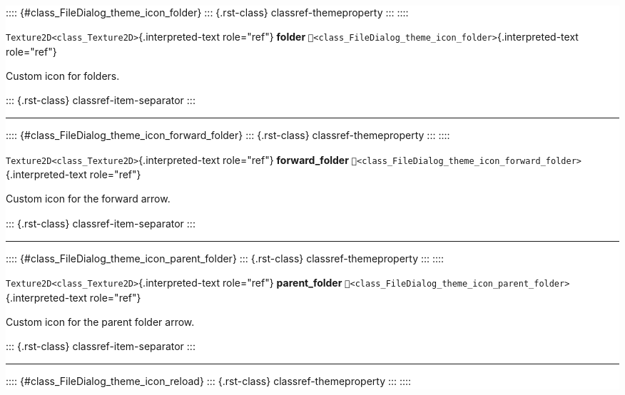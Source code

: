 :::: {#class_FileDialog_theme_icon_folder}
::: {.rst-class}
classref-themeproperty
:::
::::

`Texture2D<class_Texture2D>`{.interpreted-text role="ref"} **folder**
`🔗<class_FileDialog_theme_icon_folder>`{.interpreted-text role="ref"}

Custom icon for folders.

::: {.rst-class}
classref-item-separator
:::

------------------------------------------------------------------------

:::: {#class_FileDialog_theme_icon_forward_folder}
::: {.rst-class}
classref-themeproperty
:::
::::

`Texture2D<class_Texture2D>`{.interpreted-text role="ref"}
**forward_folder**
`🔗<class_FileDialog_theme_icon_forward_folder>`{.interpreted-text
role="ref"}

Custom icon for the forward arrow.

::: {.rst-class}
classref-item-separator
:::

------------------------------------------------------------------------

:::: {#class_FileDialog_theme_icon_parent_folder}
::: {.rst-class}
classref-themeproperty
:::
::::

`Texture2D<class_Texture2D>`{.interpreted-text role="ref"}
**parent_folder**
`🔗<class_FileDialog_theme_icon_parent_folder>`{.interpreted-text
role="ref"}

Custom icon for the parent folder arrow.

::: {.rst-class}
classref-item-separator
:::

------------------------------------------------------------------------

:::: {#class_FileDialog_theme_icon_reload}
::: {.rst-class}
classref-themeproperty
:::
::::
